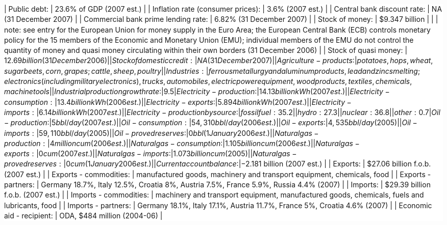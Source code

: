 | Public debt: | 23.6% of GDP (2007 est.) |
| Inflation rate (consumer prices): | 3.6% (2007 est.) |
| Central bank discount rate: | NA (31 December 2007) |
| Commercial bank prime lending rate: | 6.82% (31 December 2007) |
| Stock of money: | $9.347 billion |
| | note: see entry for the European Union for money supply in the Euro Area; the European Central Bank (ECB) controls monetary policy for the 15 members of the Economic and Monetary Union (EMU); individual members of the EMU do not control the quantity of money and quasi money circulating within their own borders (31 December 2006) |
| Stock of quasi money: | $12.69 billion (31 December 2006) |
| Stock of domestic credit: | NA (31 December 2007) |
| Agriculture - products: | potatoes, hops, wheat, sugar beets, corn, grapes; cattle, sheep, poultry |
| Industries: | ferrous metallurgy and aluminum products, lead and zinc smelting; electronics (including military electronics), trucks, automobiles, electric power equipment, wood products, textiles, chemicals, machine tools |
| Industrial production growth rate: | 9.5% (2007 est.) |
| Electricity - production: | 14.13 billion kWh (2007 est.) |
| Electricity - consumption: | 13.4 billion kWh (2006 est.) |
| Electricity - exports: | 5.894 billion kWh (2007 est.) |
| Electricity - imports: | 6.14 billion kWh (2007 est.) |
| Electricity - production by source: | fossil fuel: 35.2% |
| | hydro: 27.3% |
| | nuclear: 36.8% |
| | other: 0.7% (2001) |
| Oil - production: | 5 bbl/day (2007 est.) |
| Oil - consumption: | 54,310 bbl/day (2006 est.) |
| Oil - exports: | 4,535 bbl/day (2005) |
| Oil - imports: | 59,110 bbl/day (2005) |
| Oil - proved reserves: | 0 bbl (1 January 2006 est.) |
| Natural gas - production: | 4 million cu m (2006 est.) |
| Natural gas - consumption: | 1.105 billion cu m (2006 est.) |
| Natural gas - exports: | 0 cu m (2007 est.) |
| Natural gas - imports: | 1.073 billion cu m (2005) |
| Natural gas - proved reserves: | 0 cu m (1 January 2006 est.) |
| Current account balance: | -$2.181 billion (2007 est.) |
| Exports: | $27.06 billion f.o.b. (2007 est.) |
| Exports - commodities: | manufactured goods, machinery and transport equipment, chemicals, food |
| Exports - partners: | Germany 18.7%, Italy 12.5%, Croatia 8%, Austria 7.5%, France 5.9%, Russia 4.4% (2007) |
| Imports: | $29.39 billion f.o.b. (2007 est.) |
| Imports - commodities: | machinery and transport equipment, manufactured goods, chemicals, fuels and lubricants, food |
| Imports - partners: | Germany 18.1%, Italy 17.1%, Austria 11.7%, France 5%, Croatia 4.6% (2007) |
| Economic aid - recipient: | ODA, $484 million (2004-06) |